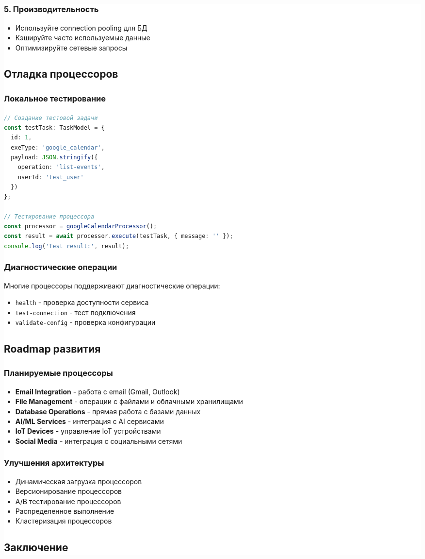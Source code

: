 ### 5. Производительность
- Используйте connection pooling для БД
- Кэшируйте часто используемые данные
- Оптимизируйте сетевые запросы

## Отладка процессоров

### Локальное тестирование
```typescript
// Создание тестовой задачи
const testTask: TaskModel = {
  id: 1,
  exeType: 'google_calendar',
  payload: JSON.stringify({
    operation: 'list-events',
    userId: 'test_user'
  })
};

// Тестирование процессора
const processor = googleCalendarProcessor();
const result = await processor.execute(testTask, { message: '' });
console.log('Test result:', result);
```

### Диагностические операции
Многие процессоры поддерживают диагностические операции:
- `health` - проверка доступности сервиса
- `test-connection` - тест подключения
- `validate-config` - проверка конфигурации

## Roadmap развития

### Планируемые процессоры
- **Email Integration** - работа с email (Gmail, Outlook)
- **File Management** - операции с файлами и облачными хранилищами
- **Database Operations** - прямая работа с базами данных
- **AI/ML Services** - интеграция с AI сервисами
- **IoT Devices** - управление IoT устройствами
- **Social Media** - интеграция с социальными сетями

### Улучшения архитектуры
- Динамическая загрузка процессоров
- Версионирование процессоров
- A/B тестирование процессоров
- Распределенное выполнение
- Кластеризация процессоров

## Заключение
